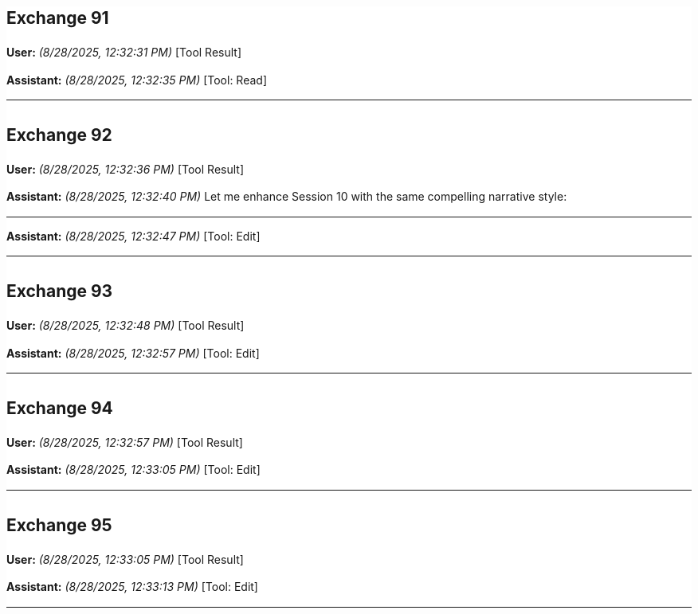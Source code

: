 
## Exchange 91

**User:** *(8/28/2025, 12:32:31 PM)*
[Tool Result]

**Assistant:** *(8/28/2025, 12:32:35 PM)*
[Tool: Read]

---

## Exchange 92

**User:** *(8/28/2025, 12:32:36 PM)*
[Tool Result]

**Assistant:** *(8/28/2025, 12:32:40 PM)*
Let me enhance Session 10 with the same compelling narrative style:

---

**Assistant:** *(8/28/2025, 12:32:47 PM)*
[Tool: Edit]

---

## Exchange 93

**User:** *(8/28/2025, 12:32:48 PM)*
[Tool Result]

**Assistant:** *(8/28/2025, 12:32:57 PM)*
[Tool: Edit]

---

## Exchange 94

**User:** *(8/28/2025, 12:32:57 PM)*
[Tool Result]

**Assistant:** *(8/28/2025, 12:33:05 PM)*
[Tool: Edit]

---

## Exchange 95

**User:** *(8/28/2025, 12:33:05 PM)*
[Tool Result]

**Assistant:** *(8/28/2025, 12:33:13 PM)*
[Tool: Edit]

---